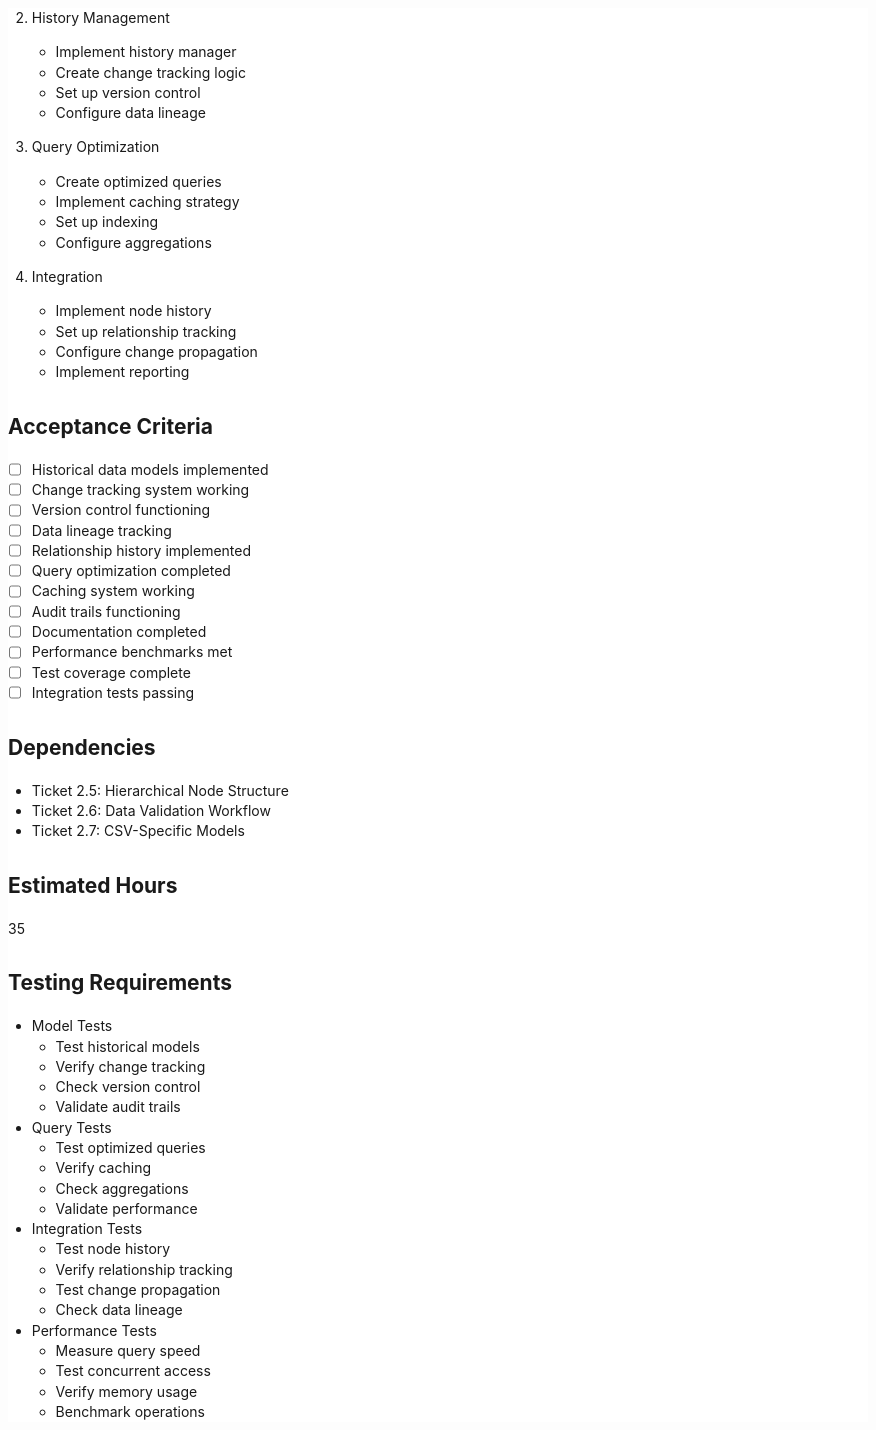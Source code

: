 2. History Management
   - Implement history manager
   - Create change tracking logic
   - Set up version control
   - Configure data lineage

3. Query Optimization
   - Create optimized queries
   - Implement caching strategy
   - Set up indexing
   - Configure aggregations

4. Integration
   - Implement node history
   - Set up relationship tracking
   - Configure change propagation
   - Implement reporting

## Acceptance Criteria
- [ ] Historical data models implemented
- [ ] Change tracking system working
- [ ] Version control functioning
- [ ] Data lineage tracking
- [ ] Relationship history implemented
- [ ] Query optimization completed
- [ ] Caching system working
- [ ] Audit trails functioning
- [ ] Documentation completed
- [ ] Performance benchmarks met
- [ ] Test coverage complete
- [ ] Integration tests passing

## Dependencies
- Ticket 2.5: Hierarchical Node Structure
- Ticket 2.6: Data Validation Workflow
- Ticket 2.7: CSV-Specific Models

## Estimated Hours
35

## Testing Requirements
- Model Tests
  - Test historical models
  - Verify change tracking
  - Check version control
  - Validate audit trails
- Query Tests
  - Test optimized queries
  - Verify caching
  - Check aggregations
  - Validate performance
- Integration Tests
  - Test node history
  - Verify relationship tracking
  - Test change propagation
  - Check data lineage
- Performance Tests
  - Measure query speed
  - Test concurrent access
  - Verify memory usage
  - Benchmark operations
